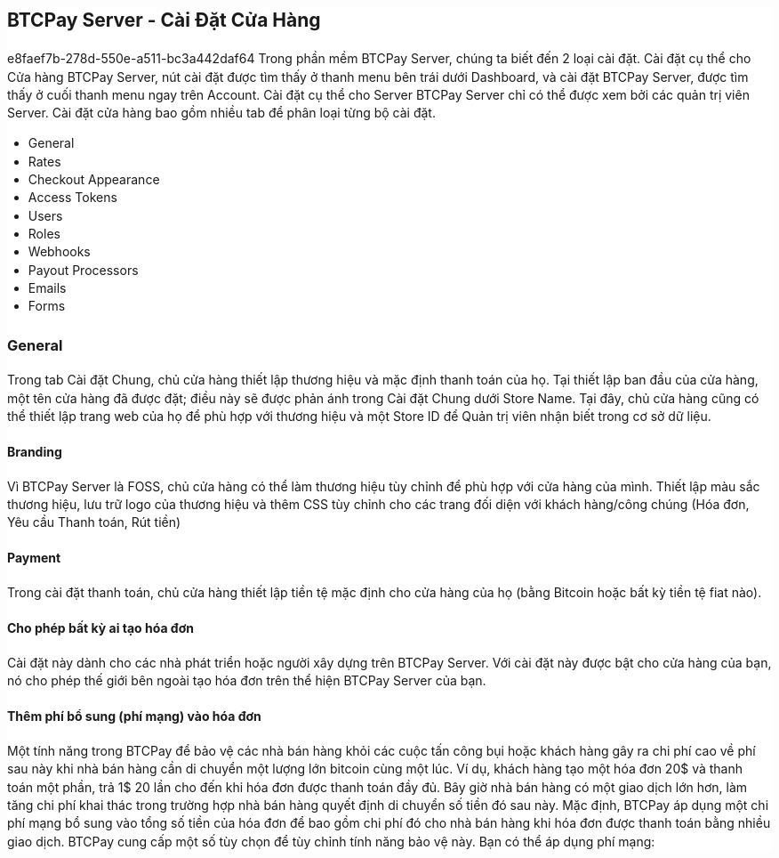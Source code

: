 ## BTCPay Server - Cài Đặt Cửa Hàng

<chapterId>e8faef7b-278d-550e-a511-bc3a442daf64</chapterId>
Trong phần mềm BTCPay Server, chúng ta biết đến 2 loại cài đặt. Cài đặt cụ thể cho Cửa hàng BTCPay Server, nút cài đặt được tìm thấy ở thanh menu bên trái dưới Dashboard, và cài đặt BTCPay Server, được tìm thấy ở cuối thanh menu ngay trên Account. Cài đặt cụ thể cho Server BTCPay Server chỉ có thể được xem bởi các quản trị viên Server.
Cài đặt cửa hàng bao gồm nhiều tab để phân loại từng bộ cài đặt.

- General
- Rates
- Checkout Appearance
- Access Tokens
- Users
- Roles
- Webhooks
- Payout Processors
- Emails
- Forms

### General

Trong tab Cài đặt Chung, chủ cửa hàng thiết lập thương hiệu và mặc định thanh toán của họ. Tại thiết lập ban đầu của cửa hàng, một tên cửa hàng đã được đặt; điều này sẽ được phản ánh trong Cài đặt Chung dưới Store Name. Tại đây, chủ cửa hàng cũng có thể thiết lập trang web của họ để phù hợp với thương hiệu và một Store ID để Quản trị viên nhận biết trong cơ sở dữ liệu.

#### Branding

Vì BTCPay Server là FOSS, chủ cửa hàng có thể làm thương hiệu tùy chỉnh để phù hợp với cửa hàng của mình. Thiết lập màu sắc thương hiệu, lưu trữ logo của thương hiệu và thêm CSS tùy chỉnh cho các trang đối diện với khách hàng/công chúng (Hóa đơn, Yêu cầu Thanh toán, Rút tiền)

#### Payment

Trong cài đặt thanh toán, chủ cửa hàng thiết lập tiền tệ mặc định cho cửa hàng của họ (bằng Bitcoin hoặc bất kỳ tiền tệ fiat nào).

#### Cho phép bất kỳ ai tạo hóa đơn

Cài đặt này dành cho các nhà phát triển hoặc người xây dựng trên BTCPay Server. Với cài đặt này được bật cho cửa hàng của bạn, nó cho phép thế giới bên ngoài tạo hóa đơn trên thể hiện BTCPay Server của bạn.

#### Thêm phí bổ sung (phí mạng) vào hóa đơn

Một tính năng trong BTCPay để bảo vệ các nhà bán hàng khỏi các cuộc tấn công bụi hoặc khách hàng gây ra chi phí cao về phí sau này khi nhà bán hàng cần di chuyển một lượng lớn bitcoin cùng một lúc. Ví dụ, khách hàng tạo một hóa đơn 20$ và thanh toán một phần, trả 1$ 20 lần cho đến khi hóa đơn được thanh toán đầy đủ. Bây giờ nhà bán hàng có một giao dịch lớn hơn, làm tăng chi phí khai thác trong trường hợp nhà bán hàng quyết định di chuyển số tiền đó sau này. Mặc định, BTCPay áp dụng một chi phí mạng bổ sung vào tổng số tiền của hóa đơn để bao gồm chi phí đó cho nhà bán hàng khi hóa đơn được thanh toán bằng nhiều giao dịch. BTCPay cung cấp một số tùy chọn để tùy chỉnh tính năng bảo vệ này. Bạn có thể áp dụng phí mạng:
